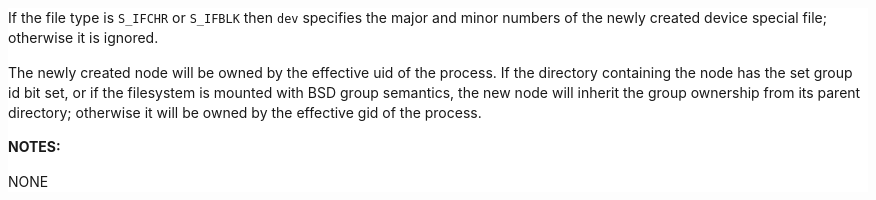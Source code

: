 If the file type is `S_IFCHR` or `S_IFBLK` then `dev` specifies the major
and minor numbers of the newly created device special file; otherwise it is
ignored.

The newly created node will be owned by the effective uid of the process. If
the directory containing the node has the set group id bit set, or if the
filesystem is mounted with BSD group semantics, the new node will inherit the
group ownership from its parent directory; otherwise it will be owned by the
effective gid of the process.

**NOTES:**

NONE
